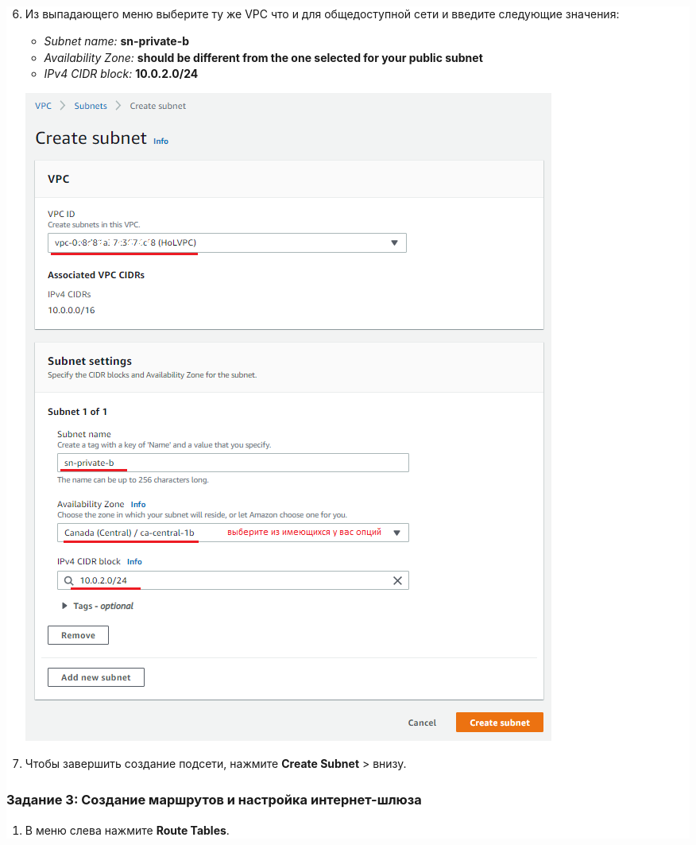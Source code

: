 6. Из выпадающего меню выберите ту же VPC что и для общедоступной сети и введите следующие значения:

    - *Subnet name:* **sn-private-b**
    - *Availability Zone:* **should be different from the one selected for your public subnet**
    - *IPv4 CIDR block:* **10.0.2.0/24**

    ![](./images/08.png)   

7. Чтобы завершить создание подсети, нажмите **Create Subnet** > внизу.

### Задание 3: Создание маршрутов и настройка интернет-шлюза
1. В меню слева нажмите **Route Tables**.
